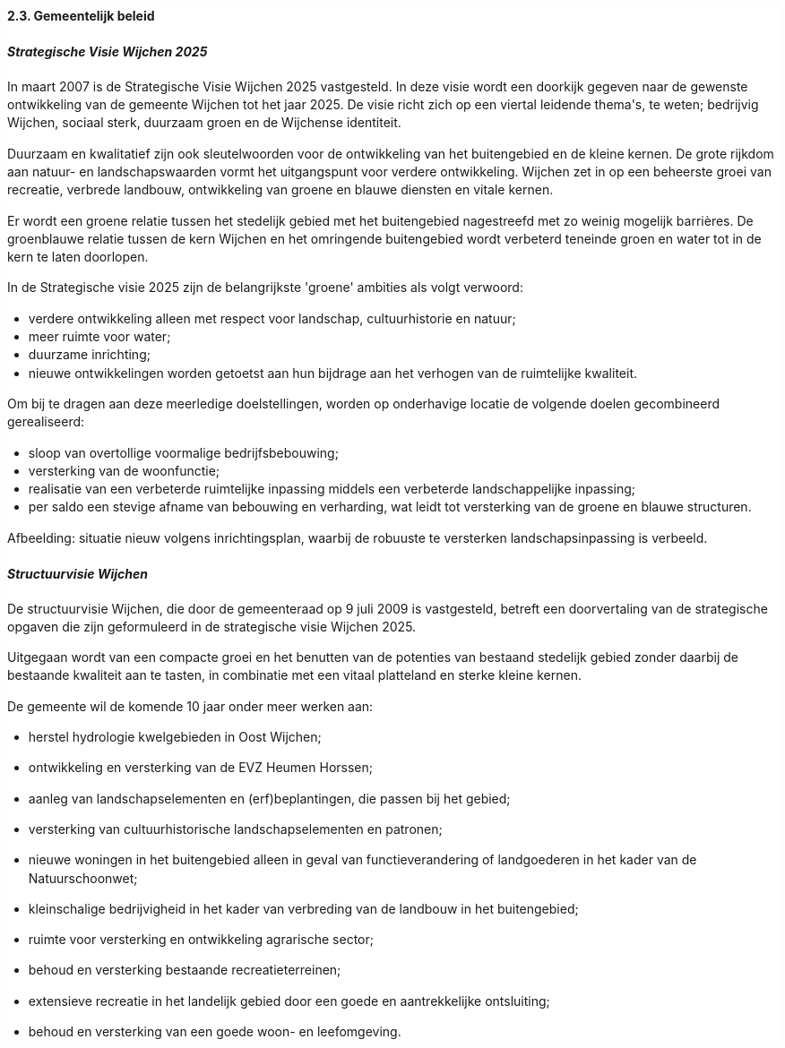 #### **2.3. Gemeentelijk beleid**

#### *Strategische Visie Wijchen 2025*

In maart 2007 is de Strategische Visie Wijchen 2025 vastgesteld. In deze visie wordt een doorkijk gegeven naar de gewenste ontwikkeling van de gemeente Wijchen tot het jaar 2025. De visie richt zich op een viertal leidende thema's, te weten; bedrijvig Wijchen, sociaal sterk, duurzaam groen en de Wijchense identiteit.

Duurzaam en kwalitatief zijn ook sleutelwoorden voor de ontwikkeling van het buitengebied en de kleine kernen. De grote rijkdom aan natuur- en landschapswaarden vormt het uitgangspunt voor verdere ontwikkeling. Wijchen zet in op een beheerste groei van recreatie, verbrede landbouw, ontwikkeling van groene en blauwe diensten en vitale kernen.

Er wordt een groene relatie tussen het stedelijk gebied met het buitengebied nagestreefd met zo weinig mogelijk barrières. De groenblauwe relatie tussen de kern Wijchen en het omringende buitengebied wordt verbeterd teneinde groen en water tot in de kern te laten doorlopen.

In de Strategische visie 2025 zijn de belangrijkste 'groene' ambities als volgt verwoord:

- verdere ontwikkeling alleen met respect voor landschap, cultuurhistorie en natuur;
- meer ruimte voor water;
- duurzame inrichting;
- nieuwe ontwikkelingen worden getoetst aan hun bijdrage aan het verhogen van de ruimtelijke kwaliteit.

Om bij te dragen aan deze meerledige doelstellingen, worden op onderhavige locatie de volgende doelen gecombineerd gerealiseerd:

- sloop van overtollige voormalige bedrijfsbebouwing;
- versterking van de woonfunctie;
- realisatie van een verbeterde ruimtelijke inpassing middels een verbeterde landschappelijke inpassing;
- per saldo een stevige afname van bebouwing en verharding, wat leidt tot versterking van de groene en blauwe structuren.

Afbeelding: situatie nieuw volgens inrichtingsplan, waarbij de robuuste te versterken landschapsinpassing is verbeeld.

#### *Structuurvisie Wijchen*

De structuurvisie Wijchen, die door de gemeenteraad op 9 juli 2009 is vastgesteld, betreft een doorvertaling van de strategische opgaven die zijn geformuleerd in de strategische visie Wijchen 2025.

Uitgegaan wordt van een compacte groei en het benutten van de potenties van bestaand stedelijk gebied zonder daarbij de bestaande kwaliteit aan te tasten, in combinatie met een vitaal platteland en sterke kleine kernen.

De gemeente wil de komende 10 jaar onder meer werken aan:

- herstel hydrologie kwelgebieden in Oost Wijchen;
- ontwikkeling en versterking van de EVZ Heumen Horssen;
- aanleg van landschapselementen en (erf)beplantingen, die passen bij het gebied;
- versterking van cultuurhistorische landschapselementen en patronen;

- nieuwe woningen in het buitengebied alleen in geval van functieverandering of landgoederen in het kader van de Natuurschoonwet;
- kleinschalige bedrijvigheid in het kader van verbreding van de landbouw in het buitengebied;
- ruimte voor versterking en ontwikkeling agrarische sector;
- behoud en versterking bestaande recreatieterreinen;
- extensieve recreatie in het landelijk gebied door een goede en aantrekkelijke ontsluiting;
- behoud en versterking van een goede woon- en leefomgeving.
